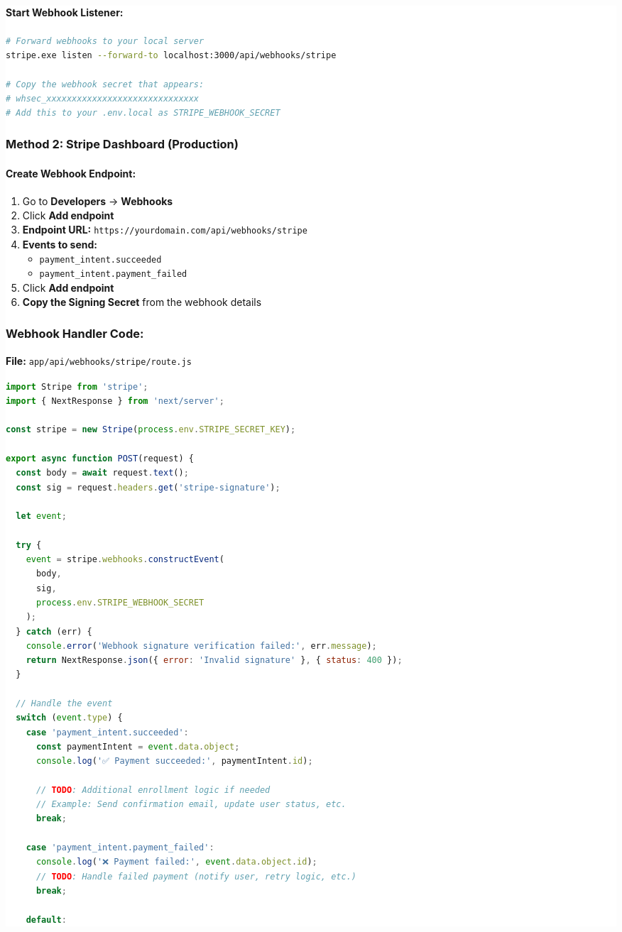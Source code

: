 #### **Start Webhook Listener:**
```bash
# Forward webhooks to your local server
stripe.exe listen --forward-to localhost:3000/api/webhooks/stripe

# Copy the webhook secret that appears:
# whsec_xxxxxxxxxxxxxxxxxxxxxxxxxxxxxx
# Add this to your .env.local as STRIPE_WEBHOOK_SECRET
```

### **Method 2: Stripe Dashboard (Production)**

#### **Create Webhook Endpoint:**
1. Go to **Developers** → **Webhooks**
2. Click **Add endpoint**
3. **Endpoint URL:** `https://yourdomain.com/api/webhooks/stripe`
4. **Events to send:** 
   - `payment_intent.succeeded`
   - `payment_intent.payment_failed`
5. Click **Add endpoint**
6. **Copy the Signing Secret** from the webhook details

### **Webhook Handler Code:**

**File:** `app/api/webhooks/stripe/route.js`
```javascript
import Stripe from 'stripe';
import { NextResponse } from 'next/server';

const stripe = new Stripe(process.env.STRIPE_SECRET_KEY);

export async function POST(request) {
  const body = await request.text();
  const sig = request.headers.get('stripe-signature');

  let event;

  try {
    event = stripe.webhooks.constructEvent(
      body,
      sig,
      process.env.STRIPE_WEBHOOK_SECRET
    );
  } catch (err) {
    console.error('Webhook signature verification failed:', err.message);
    return NextResponse.json({ error: 'Invalid signature' }, { status: 400 });
  }

  // Handle the event
  switch (event.type) {
    case 'payment_intent.succeeded':
      const paymentIntent = event.data.object;
      console.log('✅ Payment succeeded:', paymentIntent.id);
      
      // TODO: Additional enrollment logic if needed
      // Example: Send confirmation email, update user status, etc.
      break;

    case 'payment_intent.payment_failed':
      console.log('❌ Payment failed:', event.data.object.id);
      // TODO: Handle failed payment (notify user, retry logic, etc.)
      break;

    default:
```